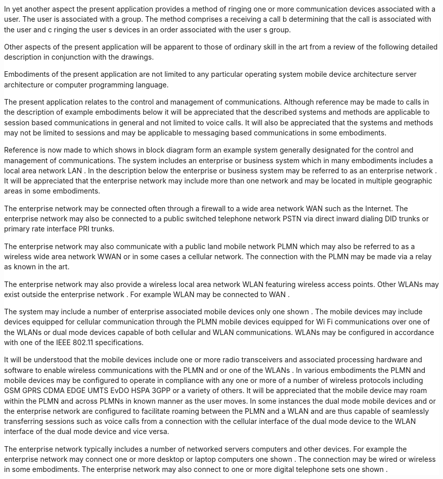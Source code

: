 In yet another aspect the present application provides a method of ringing one or more communication devices associated with a user. The user is associated with a group. The method comprises a receiving a call b determining that the call is associated with the user and c ringing the user s devices in an order associated with the user s group.

Other aspects of the present application will be apparent to those of ordinary skill in the art from a review of the following detailed description in conjunction with the drawings.

Embodiments of the present application are not limited to any particular operating system mobile device architecture server architecture or computer programming language.

The present application relates to the control and management of communications. Although reference may be made to calls in the description of example embodiments below it will be appreciated that the described systems and methods are applicable to session based communications in general and not limited to voice calls. It will also be appreciated that the systems and methods may not be limited to sessions and may be applicable to messaging based communications in some embodiments.

Reference is now made to which shows in block diagram form an example system generally designated for the control and management of communications. The system includes an enterprise or business system which in many embodiments includes a local area network LAN . In the description below the enterprise or business system may be referred to as an enterprise network . It will be appreciated that the enterprise network may include more than one network and may be located in multiple geographic areas in some embodiments.

The enterprise network may be connected often through a firewall to a wide area network WAN such as the Internet. The enterprise network may also be connected to a public switched telephone network PSTN via direct inward dialing DID trunks or primary rate interface PRI trunks.

The enterprise network may also communicate with a public land mobile network PLMN which may also be referred to as a wireless wide area network WWAN or in some cases a cellular network. The connection with the PLMN may be made via a relay as known in the art.

The enterprise network may also provide a wireless local area network WLAN featuring wireless access points. Other WLANs may exist outside the enterprise network . For example WLAN may be connected to WAN .

The system may include a number of enterprise associated mobile devices only one shown . The mobile devices may include devices equipped for cellular communication through the PLMN mobile devices equipped for Wi Fi communications over one of the WLANs or dual mode devices capable of both cellular and WLAN communications. WLANs may be configured in accordance with one of the IEEE 802.11 specifications.

It will be understood that the mobile devices include one or more radio transceivers and associated processing hardware and software to enable wireless communications with the PLMN and or one of the WLANs . In various embodiments the PLMN and mobile devices may be configured to operate in compliance with any one or more of a number of wireless protocols including GSM GPRS CDMA EDGE UMTS EvDO HSPA 3GPP or a variety of others. It will be appreciated that the mobile device may roam within the PLMN and across PLMNs in known manner as the user moves. In some instances the dual mode mobile devices and or the enterprise network are configured to facilitate roaming between the PLMN and a WLAN and are thus capable of seamlessly transferring sessions such as voice calls from a connection with the cellular interface of the dual mode device to the WLAN interface of the dual mode device and vice versa.

The enterprise network typically includes a number of networked servers computers and other devices. For example the enterprise network may connect one or more desktop or laptop computers one shown . The connection may be wired or wireless in some embodiments. The enterprise network may also connect to one or more digital telephone sets one shown .
